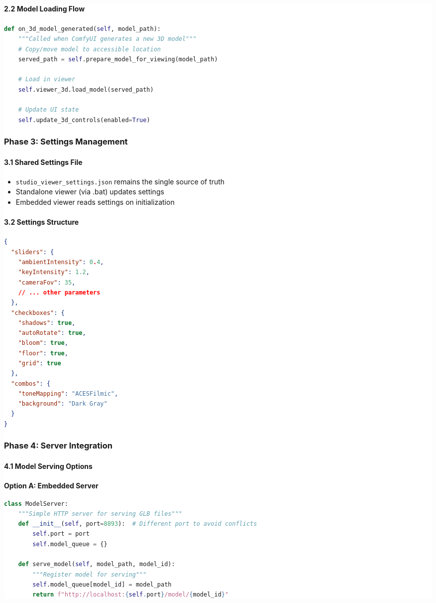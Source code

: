 #### 2.2 Model Loading Flow
```python
def on_3d_model_generated(self, model_path):
    """Called when ComfyUI generates a new 3D model"""
    # Copy/move model to accessible location
    served_path = self.prepare_model_for_viewing(model_path)
    
    # Load in viewer
    self.viewer_3d.load_model(served_path)
    
    # Update UI state
    self.update_3d_controls(enabled=True)
```

### Phase 3: Settings Management

#### 3.1 Shared Settings File
- `studio_viewer_settings.json` remains the single source of truth
- Standalone viewer (via .bat) updates settings
- Embedded viewer reads settings on initialization

#### 3.2 Settings Structure
```json
{
  "sliders": {
    "ambientIntensity": 0.4,
    "keyIntensity": 1.2,
    "cameraFov": 35,
    // ... other parameters
  },
  "checkboxes": {
    "shadows": true,
    "autoRotate": true,
    "bloom": true,
    "floor": true,
    "grid": true
  },
  "combos": {
    "toneMapping": "ACESFilmic",
    "background": "Dark Gray"
  }
}
```

### Phase 4: Server Integration

#### 4.1 Model Serving Options

**Option A: Embedded Server**
```python
class ModelServer:
    """Simple HTTP server for serving GLB files"""
    def __init__(self, port=8893):  # Different port to avoid conflicts
        self.port = port
        self.model_queue = {}
        
    def serve_model(self, model_path, model_id):
        """Register model for serving"""
        self.model_queue[model_id] = model_path
        return f"http://localhost:{self.port}/model/{model_id}"
```
